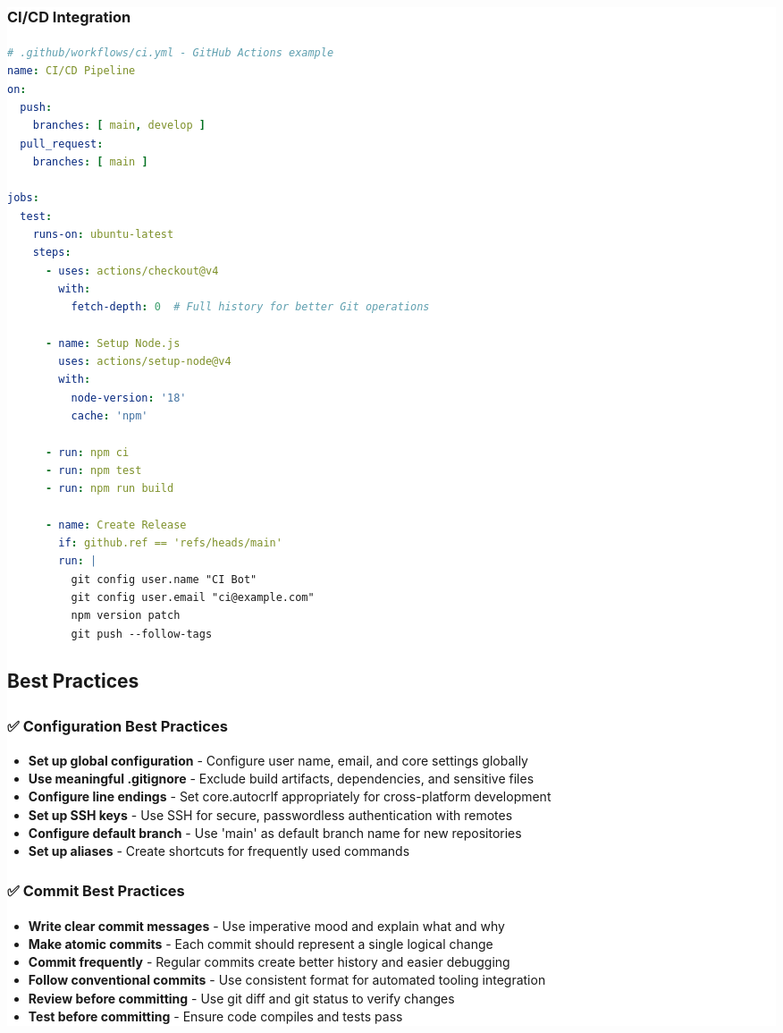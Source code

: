 ### CI/CD Integration
```yaml
# .github/workflows/ci.yml - GitHub Actions example
name: CI/CD Pipeline
on:
  push:
    branches: [ main, develop ]
  pull_request:
    branches: [ main ]

jobs:
  test:
    runs-on: ubuntu-latest
    steps:
      - uses: actions/checkout@v4
        with:
          fetch-depth: 0  # Full history for better Git operations
      
      - name: Setup Node.js
        uses: actions/setup-node@v4
        with:
          node-version: '18'
          cache: 'npm'
      
      - run: npm ci
      - run: npm test
      - run: npm run build
      
      - name: Create Release
        if: github.ref == 'refs/heads/main'
        run: |
          git config user.name "CI Bot"
          git config user.email "ci@example.com"
          npm version patch
          git push --follow-tags
```

## Best Practices

### ✅ **Configuration Best Practices**
- **Set up global configuration** - Configure user name, email, and core settings globally
- **Use meaningful .gitignore** - Exclude build artifacts, dependencies, and sensitive files
- **Configure line endings** - Set core.autocrlf appropriately for cross-platform development
- **Set up SSH keys** - Use SSH for secure, passwordless authentication with remotes
- **Configure default branch** - Use 'main' as default branch name for new repositories
- **Set up aliases** - Create shortcuts for frequently used commands

### ✅ **Commit Best Practices**
- **Write clear commit messages** - Use imperative mood and explain what and why
- **Make atomic commits** - Each commit should represent a single logical change
- **Commit frequently** - Regular commits create better history and easier debugging
- **Follow conventional commits** - Use consistent format for automated tooling integration
- **Review before committing** - Use git diff and git status to verify changes
- **Test before committing** - Ensure code compiles and tests pass
